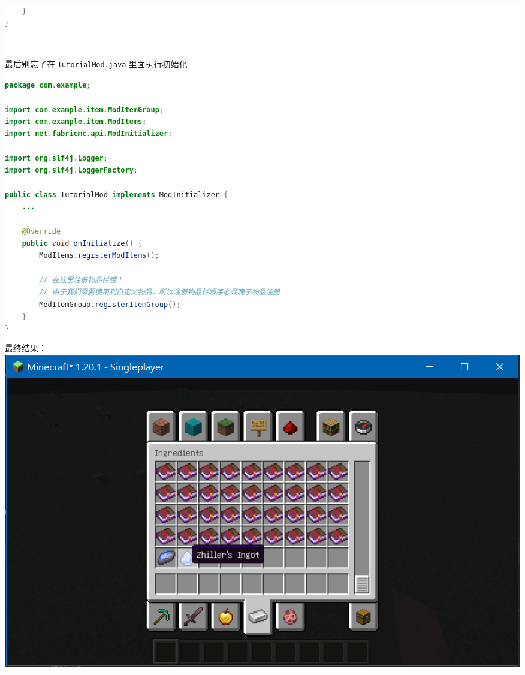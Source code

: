 ```java
    }
}
```

<br>

最后别忘了在 `TutorialMod.java` 里面执行初始化

```java
package com.example;

import com.example.item.ModItemGroup;
import com.example.item.ModItems;
import net.fabricmc.api.ModInitializer;

import org.slf4j.Logger;
import org.slf4j.LoggerFactory;

public class TutorialMod implements ModInitializer {
	...

	@Override
	public void onInitialize() {
		ModItems.registerModItems();

        // 在这里注册物品栏哦！
        // 由于我们需要使用到自定义物品，所以注册物品栏顺序必须晚于物品注册
		ModItemGroup.registerItemGroup();
	}
}
```

最终结果：  
![](./img/fb-inv/fi1.png)
